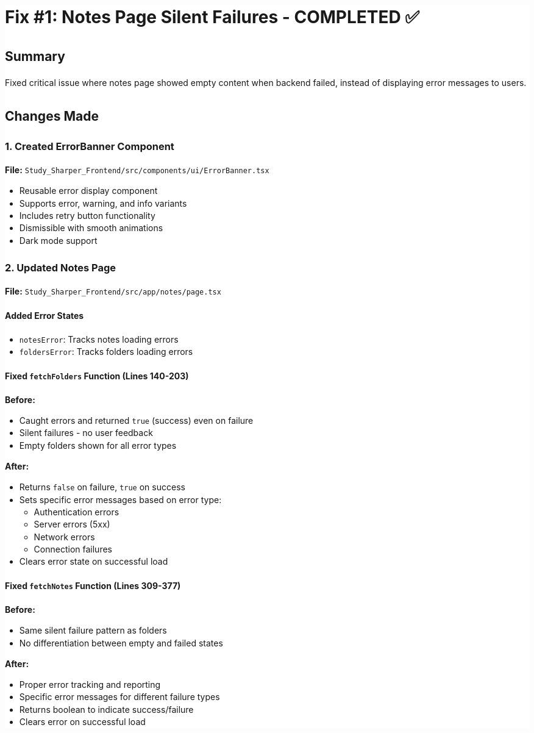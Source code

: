 # Fix #1: Notes Page Silent Failures - COMPLETED ✅

## Summary
Fixed critical issue where notes page showed empty content when backend failed, instead of displaying error messages to users.

## Changes Made

### 1. Created ErrorBanner Component
**File:** `Study_Sharper_Frontend/src/components/ui/ErrorBanner.tsx`
- Reusable error display component
- Supports error, warning, and info variants
- Includes retry button functionality
- Dismissible with smooth animations
- Dark mode support

### 2. Updated Notes Page
**File:** `Study_Sharper_Frontend/src/app/notes/page.tsx`

#### Added Error States
- `notesError`: Tracks notes loading errors
- `foldersError`: Tracks folders loading errors

#### Fixed `fetchFolders` Function (Lines 140-203)
**Before:** 
- Caught errors and returned `true` (success) even on failure
- Silent failures - no user feedback
- Empty folders shown for all error types

**After:**
- Returns `false` on failure, `true` on success
- Sets specific error messages based on error type:
  - Authentication errors
  - Server errors (5xx)
  - Network errors
  - Connection failures
- Clears error state on successful load

#### Fixed `fetchNotes` Function (Lines 309-377)
**Before:**
- Same silent failure pattern as folders
- No differentiation between empty and failed states

**After:**
- Proper error tracking and reporting
- Specific error messages for different failure types
- Returns boolean to indicate success/failure
- Clears error on successful load
